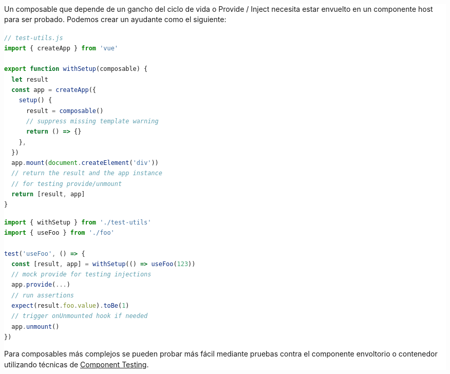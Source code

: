 Un composable que depende de un gancho del ciclo de vida o Provide / Inject necesita estar envuelto en un componente host para ser probado. Podemos crear un ayudante como el siguiente:

```js
// test-utils.js
import { createApp } from 'vue'

export function withSetup(composable) {
  let result
  const app = createApp({
    setup() {
      result = composable()
      // suppress missing template warning
      return () => {}
    },
  })
  app.mount(document.createElement('div'))
  // return the result and the app instance
  // for testing provide/unmount
  return [result, app]
}
```

```js
import { withSetup } from './test-utils'
import { useFoo } from './foo'

test('useFoo', () => {
  const [result, app] = withSetup(() => useFoo(123))
  // mock provide for testing injections
  app.provide(...)
  // run assertions
  expect(result.foo.value).toBe(1)
  // trigger onUnmounted hook if needed
  app.unmount()
})
```

Para composables más complejos se pueden probar más fácil mediante pruebas contra el componente envoltorio o contenedor utilizando técnicas de [Component Testing](https://vuejs.org/guide/scaling-up/testing#component-testing).
